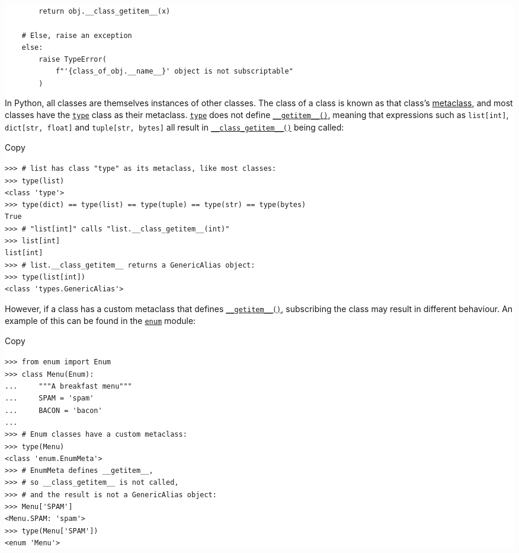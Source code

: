```
        return obj.__class_getitem__(x)

    # Else, raise an exception
    else:
        raise TypeError(
            f"'{class_of_obj.__name__}' object is not subscriptable"
        )

```

In Python, all classes are themselves instances of other classes. The class of
a class is known as that class’s [metaclass](../glossary.html#term-metaclass), and most classes have the
[`type`](../library/functions.html#type "type") class as their metaclass. [`type`](../library/functions.html#type "type") does not define
[`__getitem__()`](#object.__getitem__ "object.__getitem__"), meaning that expressions such as `list[int]`,
`dict[str, float]` and `tuple[str, bytes]` all result in
[`__class_getitem__()`](#object.__class_getitem__ "object.__class_getitem__") being called:

Copy

```
>>> # list has class "type" as its metaclass, like most classes:
>>> type(list)
<class 'type'>
>>> type(dict) == type(list) == type(tuple) == type(str) == type(bytes)
True
>>> # "list[int]" calls "list.__class_getitem__(int)"
>>> list[int]
list[int]
>>> # list.__class_getitem__ returns a GenericAlias object:
>>> type(list[int])
<class 'types.GenericAlias'>

```

However, if a class has a custom metaclass that defines
[`__getitem__()`](#object.__getitem__ "object.__getitem__"), subscribing the class may result in different
behaviour. An example of this can be found in the [`enum`](../library/enum.html#module-enum "enum: Implementation of an enumeration class.") module:

Copy

```
>>> from enum import Enum
>>> class Menu(Enum):
...     """A breakfast menu"""
...     SPAM = 'spam'
...     BACON = 'bacon'
...
>>> # Enum classes have a custom metaclass:
>>> type(Menu)
<class 'enum.EnumMeta'>
>>> # EnumMeta defines __getitem__,
>>> # so __class_getitem__ is not called,
>>> # and the result is not a GenericAlias object:
>>> Menu['SPAM']
<Menu.SPAM: 'spam'>
>>> type(Menu['SPAM'])
<enum 'Menu'>

```
